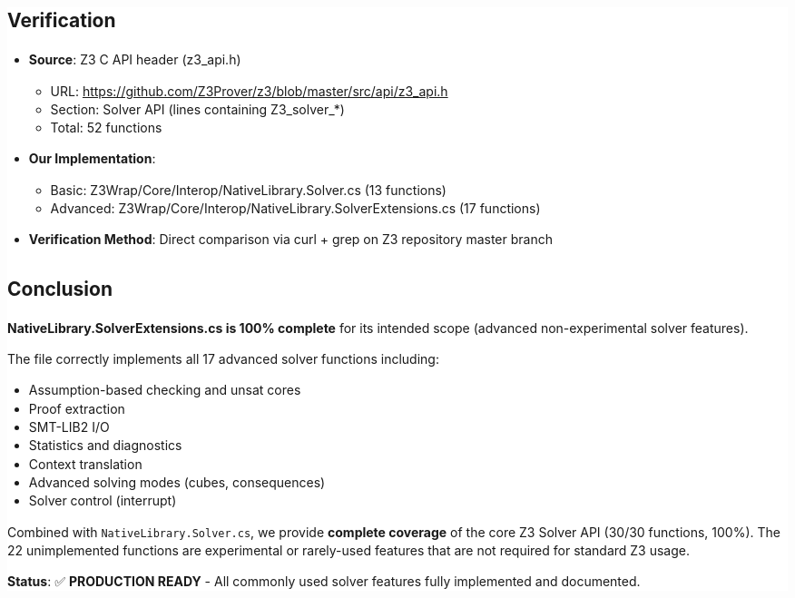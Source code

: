 ## Verification

- **Source**: Z3 C API header (z3_api.h)
  - URL: https://github.com/Z3Prover/z3/blob/master/src/api/z3_api.h
  - Section: Solver API (lines containing Z3_solver_*)
  - Total: 52 functions

- **Our Implementation**:
  - Basic: Z3Wrap/Core/Interop/NativeLibrary.Solver.cs (13 functions)
  - Advanced: Z3Wrap/Core/Interop/NativeLibrary.SolverExtensions.cs (17 functions)

- **Verification Method**: Direct comparison via curl + grep on Z3 repository master branch

## Conclusion

**NativeLibrary.SolverExtensions.cs is 100% complete** for its intended scope (advanced non-experimental solver features).

The file correctly implements all 17 advanced solver functions including:
- Assumption-based checking and unsat cores
- Proof extraction
- SMT-LIB2 I/O
- Statistics and diagnostics
- Context translation
- Advanced solving modes (cubes, consequences)
- Solver control (interrupt)

Combined with `NativeLibrary.Solver.cs`, we provide **complete coverage** of the core Z3 Solver API (30/30 functions, 100%). The 22 unimplemented functions are experimental or rarely-used features that are not required for standard Z3 usage.

**Status**: ✅ **PRODUCTION READY** - All commonly used solver features fully implemented and documented.
